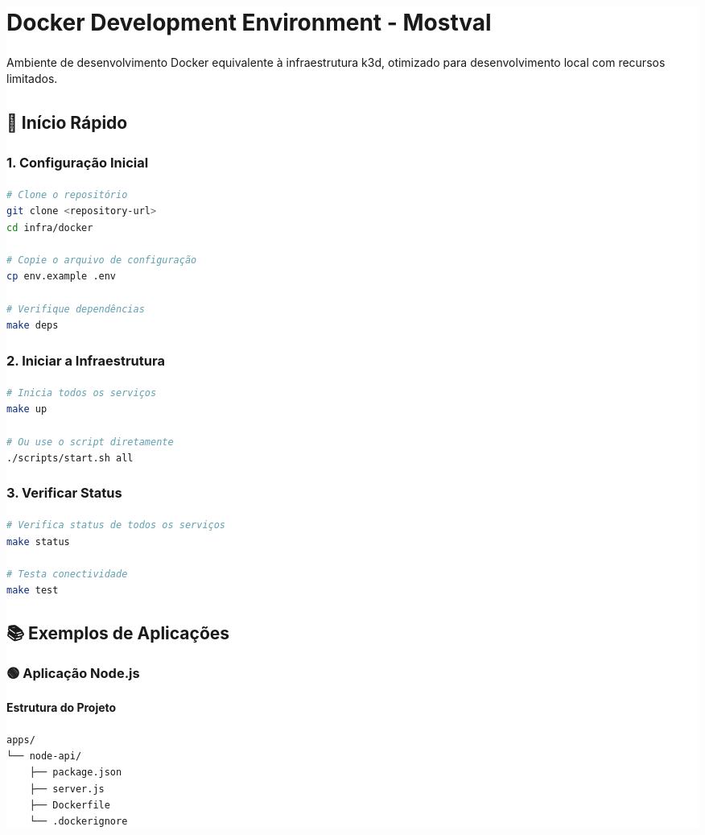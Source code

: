 # Docker Development Environment - Mostval

Ambiente de desenvolvimento Docker equivalente à infraestrutura k3d, otimizado para desenvolvimento local com recursos limitados.

## 🚀 Início Rápido

### 1. Configuração Inicial

```bash
# Clone o repositório
git clone <repository-url>
cd infra/docker

# Copie o arquivo de configuração
cp env.example .env

# Verifique dependências
make deps
```

### 2. Iniciar a Infraestrutura

```bash
# Inicia todos os serviços
make up

# Ou use o script diretamente
./scripts/start.sh all
```

### 3. Verificar Status

```bash
# Verifica status de todos os serviços
make status

# Testa conectividade
make test
```

## 📚 Exemplos de Aplicações

### 🟢 Aplicação Node.js

#### Estrutura do Projeto

```
apps/
└── node-api/
    ├── package.json
    ├── server.js
    ├── Dockerfile
    └── .dockerignore
```

